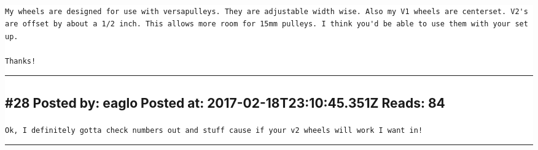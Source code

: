 ```
My wheels are designed for use with versapulleys. They are adjustable width wise. Also my V1 wheels are centerset. V2's are offset by about a 1/2 inch. This allows more room for 15mm pulleys. I think you'd be able to use them with your set up.

Thanks!
```

---
## \#28 Posted by: eaglo Posted at: 2017-02-18T23:10:45.351Z Reads: 84

```
Ok, I definitely gotta check numbers out and stuff cause if your v2 wheels will work I want in!
```

---
